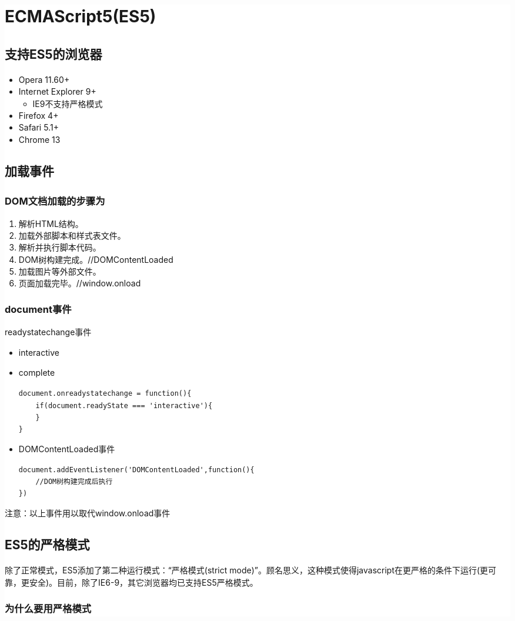 # ECMAScript5(ES5)

## 支持ES5的浏览器

- Opera 11.60+
- Internet Explorer 9+
  - IE9不支持严格模式 
- Firefox 4+
- Safari 5.1+
- Chrome 13

## 加载事件

### DOM文档加载的步骤为

1. 解析HTML结构。
2. 加载外部脚本和样式表文件。
3. 解析并执行脚本代码。
4. DOM树构建完成。//DOMContentLoaded
5. 加载图片等外部文件。
6. 页面加载完毕。//window.onload

### document事件

readystatechange事件

- interactive

- complete

  ```
  document.onreadystatechange = function(){
      if(document.readyState === 'interactive'){
      }
  }
  ```

- DOMContentLoaded事件 

  ```
  document.addEventListener('DOMContentLoaded',function(){
      //DOM树构建完成后执行
  })
  ```

注意：以上事件用以取代window.onload事件 

## ES5的严格模式

除了正常模式，ES5添加了第二种运行模式：“严格模式(strict mode)”。顾名思义，这种模式使得javascript在更严格的条件下运行(更可靠，更安全)。目前，除了IE6-9，其它浏览器均已支持ES5严格模式。 

### 为什么要用严格模式 
